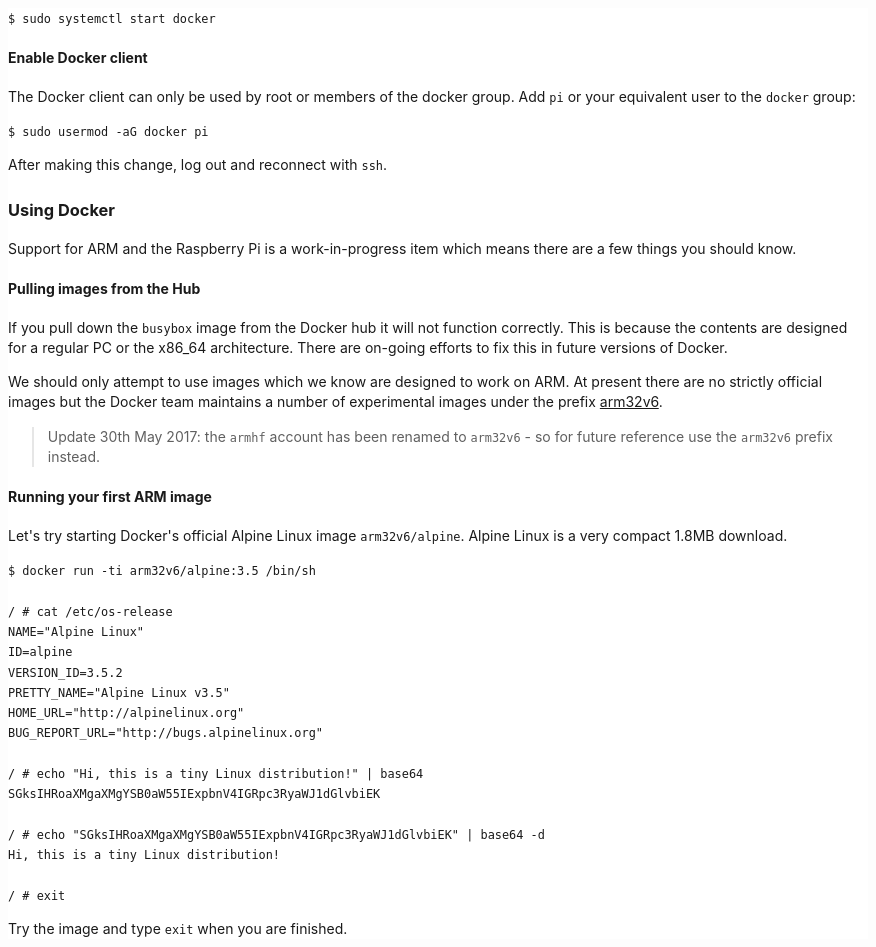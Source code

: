     
    $ sudo systemctl start docker
    

#### Enable Docker client

The Docker client can only be used by root or members of the docker group. Add `pi` or your equivalent user to the `docker` group:
    
    
    $ sudo usermod -aG docker pi
    

After making this change, log out and reconnect with `ssh`.

### Using Docker

Support for ARM and the Raspberry Pi is a work-in-progress item which means there are a few things you should know.

#### Pulling images from the Hub

If you pull down the `busybox` image from the Docker hub it will not function correctly. This is because the contents are designed for a regular PC or the x86_64 architecture. There are on-going efforts to fix this in future versions of Docker.

We should only attempt to use images which we know are designed to work on ARM. At present there are no strictly official images but the Docker team maintains a number of experimental images under the prefix [arm32v6](https://hub.docker.com/r/arm32v6).

> Update 30th May 2017: the `armhf` account has been renamed to `arm32v6` \- so for future reference use the `arm32v6` prefix instead.

#### Running your first ARM image

Let's try starting Docker's official Alpine Linux image `arm32v6/alpine`. Alpine Linux is a very compact 1.8MB download.
    
    
    $ docker run -ti arm32v6/alpine:3.5 /bin/sh
    
    / # cat /etc/os-release 
    NAME="Alpine Linux"  
    ID=alpine  
    VERSION_ID=3.5.2  
    PRETTY_NAME="Alpine Linux v3.5"  
    HOME_URL="http://alpinelinux.org"  
    BUG_REPORT_URL="http://bugs.alpinelinux.org"
    
    / # echo "Hi, this is a tiny Linux distribution!" | base64 
    SGksIHRoaXMgaXMgYSB0aW55IExpbnV4IGRpc3RyaWJ1dGlvbiEK
    
    / # echo "SGksIHRoaXMgaXMgYSB0aW55IExpbnV4IGRpc3RyaWJ1dGlvbiEK" | base64 -d
    Hi, this is a tiny Linux distribution!
    
    / # exit
    

Try the image and type `exit` when you are finished.

